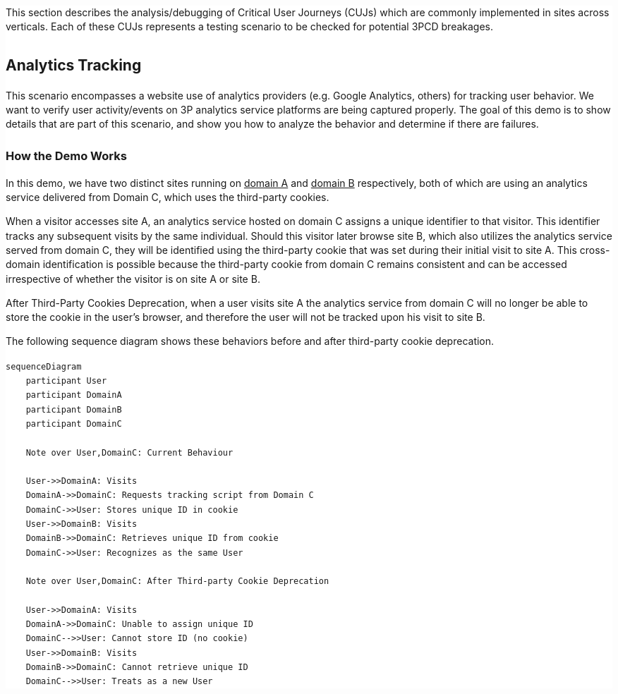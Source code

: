 This section describes the analysis/debugging of Critical User Journeys (CUJs) which are commonly implemented in sites across verticals. Each of these CUJs represents a testing scenario to be checked for potential 3PCD breakages.

## **Analytics Tracking**

This scenario encompasses a website use of analytics providers (e.g. Google Analytics, others) for tracking user behavior. We want to verify user activity/events on 3P analytics service platforms are being captured properly. The goal of this demo is to show details that are part of this scenario, and show you how to analyze the behavior and determine if there are failures.

### **How the Demo Works**

In this demo, we have two distinct sites running on [domain A](https://domain-aaa.com/analytics) and [domain B](https://domain-bbb.com/analytics) respectively, both of which are using an analytics service delivered from Domain C, which uses the third-party cookies.

When a visitor accesses site A, an analytics service hosted on domain C assigns a unique identifier to that visitor. This identifier tracks any subsequent visits by the same individual. Should this visitor later browse site B, which also utilizes the analytics service served from domain C, they will be identified using the third-party cookie that was set during their initial visit to site A. This cross-domain identification is possible because the third-party cookie from domain C remains consistent and can be accessed irrespective of whether the visitor is on site A or site B.

After Third-Party Cookies Deprecation, when a user visits site A the analytics service from domain C will no longer be able to store the cookie in the user’s browser, and therefore the user will not be tracked upon his visit to site B.

The following sequence diagram shows these behaviors before and after third-party cookie deprecation.

```mermaid
sequenceDiagram
    participant User
    participant DomainA
    participant DomainB
    participant DomainC
    
    Note over User,DomainC: Current Behaviour
    
    User->>DomainA: Visits
    DomainA->>DomainC: Requests tracking script from Domain C
    DomainC->>User: Stores unique ID in cookie
    User->>DomainB: Visits
    DomainB->>DomainC: Retrieves unique ID from cookie
    DomainC->>User: Recognizes as the same User

    Note over User,DomainC: After Third-party Cookie Deprecation
    
    User->>DomainA: Visits
    DomainA->>DomainC: Unable to assign unique ID
    DomainC-->>User: Cannot store ID (no cookie)
    User->>DomainB: Visits
    DomainB->>DomainC: Cannot retrieve unique ID
    DomainC-->>User: Treats as a new User
```

